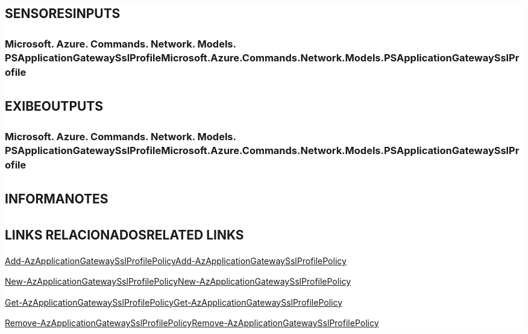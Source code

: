## <span data-ttu-id="4b972-135">SENSORES</span><span class="sxs-lookup"><span data-stu-id="4b972-135">INPUTS</span></span>

### <span data-ttu-id="4b972-136">Microsoft. Azure. Commands. Network. Models. PSApplicationGatewaySslProfile</span><span class="sxs-lookup"><span data-stu-id="4b972-136">Microsoft.Azure.Commands.Network.Models.PSApplicationGatewaySslProfile</span></span>

## <span data-ttu-id="4b972-137">EXIBE</span><span class="sxs-lookup"><span data-stu-id="4b972-137">OUTPUTS</span></span>

### <span data-ttu-id="4b972-138">Microsoft. Azure. Commands. Network. Models. PSApplicationGatewaySslProfile</span><span class="sxs-lookup"><span data-stu-id="4b972-138">Microsoft.Azure.Commands.Network.Models.PSApplicationGatewaySslProfile</span></span>

## <span data-ttu-id="4b972-139">INFORMA</span><span class="sxs-lookup"><span data-stu-id="4b972-139">NOTES</span></span>

## <span data-ttu-id="4b972-140">LINKS RELACIONADOS</span><span class="sxs-lookup"><span data-stu-id="4b972-140">RELATED LINKS</span></span>

[<span data-ttu-id="4b972-141">Add-AzApplicationGatewaySslProfilePolicy</span><span class="sxs-lookup"><span data-stu-id="4b972-141">Add-AzApplicationGatewaySslProfilePolicy</span></span>](./Add-AzApplicationGatewaySslProfilePolicy.md)

[<span data-ttu-id="4b972-142">New-AzApplicationGatewaySslProfilePolicy</span><span class="sxs-lookup"><span data-stu-id="4b972-142">New-AzApplicationGatewaySslProfilePolicy</span></span>](./New-AzApplicationGatewaySslProfilePolicy.md)

[<span data-ttu-id="4b972-143">Get-AzApplicationGatewaySslProfilePolicy</span><span class="sxs-lookup"><span data-stu-id="4b972-143">Get-AzApplicationGatewaySslProfilePolicy</span></span>](./Get-AzApplicationGatewaySslProfilePolicy.md)

[<span data-ttu-id="4b972-144">Remove-AzApplicationGatewaySslProfilePolicy</span><span class="sxs-lookup"><span data-stu-id="4b972-144">Remove-AzApplicationGatewaySslProfilePolicy</span></span>](./Remove-AzApplicationGatewaySslProfilePolicy.md)